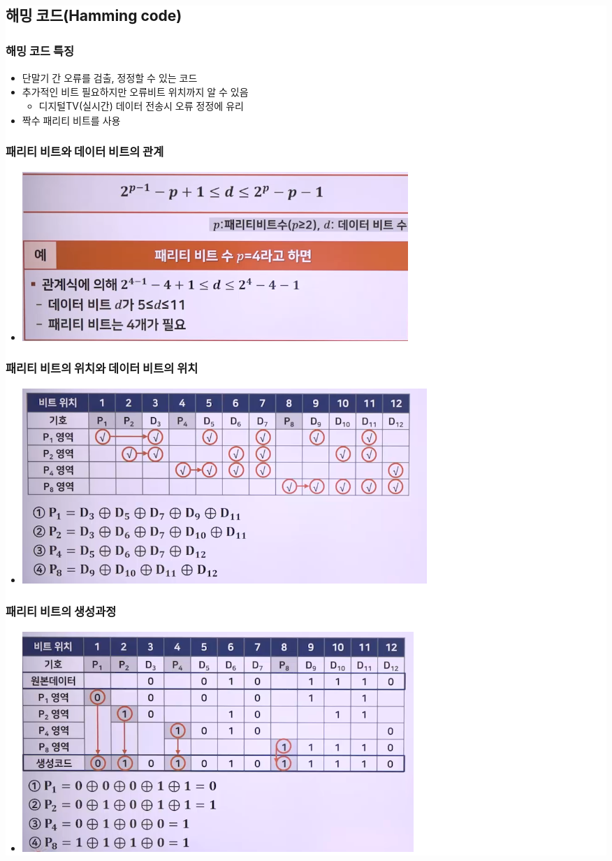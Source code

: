 ## 해밍 코드(Hamming code)

### 해밍 코드 특징

- 단말기 간 오류를 검출, 정정할 수 있는 코드
- 추가적인 비트 필요하지만 오류비트 위치까지 알 수 있음
  - 디지털TV(실시간) 데이터 전송시 오류 정정에 유리
- 짝수 패리티 비트를 사용

### 패리티 비트와 데이터 비트의 관계

- ![alt text](image-17.png)

### 패리티 비트의 위치와 데이터 비트의 위치

- ![alt text](image-18.png)

### 패리티 비트의 생성과정

- ![alt text](image-19.png)